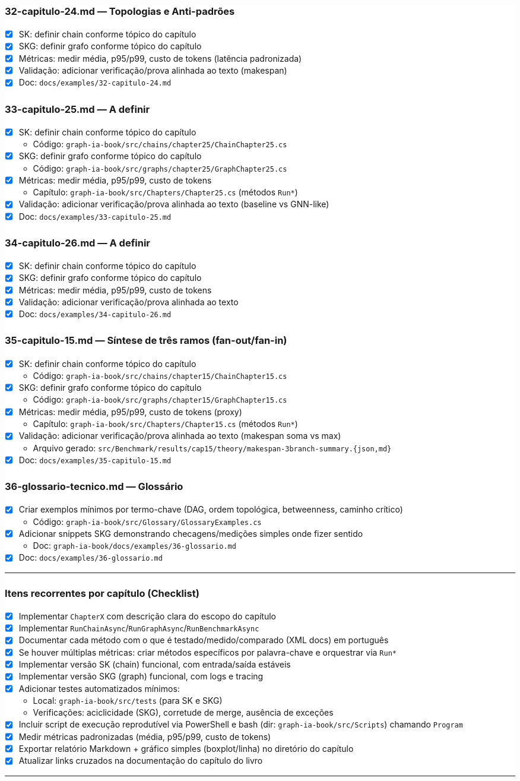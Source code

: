 ### 32-capitulo-24.md — Topologias e Anti-padrões
- [x] SK: definir chain conforme tópico do capítulo
- [x] SKG: definir grafo conforme tópico do capítulo
- [x] Métricas: medir média, p95/p99, custo de tokens (latência padronizada)
- [x] Validação: adicionar verificação/prova alinhada ao texto (makespan)
- [x] Doc: `docs/examples/32-capitulo-24.md`

### 33-capitulo-25.md — A definir
- [x] SK: definir chain conforme tópico do capítulo
  - Código: `graph-ia-book/src/chains/chapter25/ChainChapter25.cs`
- [x] SKG: definir grafo conforme tópico do capítulo
  - Código: `graph-ia-book/src/graphs/chapter25/GraphChapter25.cs`
- [x] Métricas: medir média, p95/p99, custo de tokens
  - Capítulo: `graph-ia-book/src/Chapters/Chapter25.cs` (métodos `Run*`)
- [x] Validação: adicionar verificação/prova alinhada ao texto (baseline vs GNN-like)
- [x] Doc: `docs/examples/33-capitulo-25.md`

### 34-capitulo-26.md — A definir
- [x] SK: definir chain conforme tópico do capítulo
- [x] SKG: definir grafo conforme tópico do capítulo
- [x] Métricas: medir média, p95/p99, custo de tokens
- [x] Validação: adicionar verificação/prova alinhada ao texto
- [x] Doc: `docs/examples/34-capitulo-26.md`

### 35-capitulo-15.md — Síntese de três ramos (fan-out/fan-in)
- [x] SK: definir chain conforme tópico do capítulo
  - Código: `graph-ia-book/src/chains/chapter15/ChainChapter15.cs`
- [x] SKG: definir grafo conforme tópico do capítulo
  - Código: `graph-ia-book/src/graphs/chapter15/GraphChapter15.cs`
- [x] Métricas: medir média, p95/p99, custo de tokens (proxy)
  - Capítulo: `graph-ia-book/src/Chapters/Chapter15.cs` (métodos `Run*`)
- [x] Validação: adicionar verificação/prova alinhada ao texto (makespan soma vs max)
  - Arquivo gerado: `src/Benchmark/results/cap15/theory/makespan-3branch-summary.{json,md}`
- [x] Doc: `docs/examples/35-capitulo-15.md`

### 36-glossario-tecnico.md — Glossário
- [x] Criar exemplos mínimos por termo-chave (DAG, ordem topológica, betweenness, caminho crítico)
  - Código: `graph-ia-book/src/Glossary/GlossaryExamples.cs`
- [x] Adicionar snippets SKG demonstrando checagens/medições simples onde fizer sentido
  - Doc: `graph-ia-book/docs/examples/36-glossario.md`
- [x] Doc: `docs/examples/36-glossario.md`

---

### Itens recorrentes por capítulo (Checklist)
- [x] Implementar `ChapterX` com descrição clara do escopo do capítulo
- [x] Implementar `RunChainAsync`/`RunGraphAsync`/`RunBenchmarkAsync`
- [x] Documentar cada método com o que é testado/medido/comparado (XML docs) em português
- [x] Se houver múltiplas métricas: criar métodos específicos por palavra-chave e orquestrar via `Run*`
- [x] Implementar versão SK (chain) funcional, com entrada/saída estáveis
- [x] Implementar versão SKG (graph) funcional, com logs e tracing
- [x] Adicionar testes automatizados mínimos:
  - Local: `graph-ia-book/src/tests` (para SK e SKG)
  - Verificações: aciclicidade (SKG), corretude de merge, ausência de exceções
- [x] Incluir script de execução reprodutível via PowerShell e bash (dir: `graph-ia-book/src/Scripts`) chamando `Program`
- [x] Medir métricas padronizadas (média, p95/p99, custo de tokens)
- [x] Exportar relatório Markdown + gráfico simples (boxplot/linha) no diretório do capítulo
- [x] Atualizar links cruzados na documentação do capítulo do livro

---
